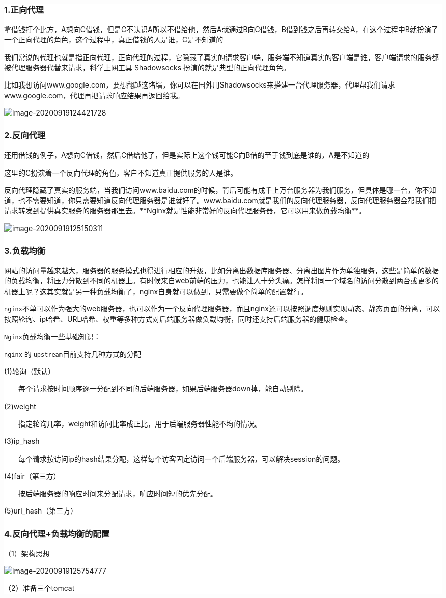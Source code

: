 ### 1.正向代理

拿借钱打个比方，A想向C借钱，但是C不认识A所以不借给他，然后A就通过B向C借钱，B借到钱之后再转交给A，在这个过程中B就扮演了一个正向代理的角色，这个过程中，真正借钱的人是谁，C是不知道的

我们常说的代理也就是指正向代理，正向代理的过程，它隐藏了真实的请求客户端，服务端不知道真实的客户端是谁，客户端请求的服务都被代理服务器代替来请求，科学上网工具 Shadowsocks 扮演的就是典型的正向代理角色。

比如我想访问www.google.com，要想翻越这堵墙，你可以在国外用Shadowsocks来搭建一台代理服务器，代理帮我们请求www.google.com，代理再把请求响应结果再返回给我。

![image-20200919124421728](https://gitee.com/szimo/picture_repository/raw/master/images/20200919124421.png)

### 2.反向代理

还用借钱的例子，A想向C借钱，然后C借给他了，但是实际上这个钱可能C向B借的至于钱到底是谁的，A是不知道的

这里的C扮演着一个反向代理的角色，客户不知道真正提供服务的人是谁。

反向代理隐藏了真实的服务端，当我们访问www.baidu.com的时候，背后可能有成千上万台服务器为我们服务，但具体是哪一台，你不知道，也不需要知道，你只需要知道反向代理服务器是谁就好了。www.baidu.com就是我们的反向代理服务器，反向代理服务器会帮我们把请求转发到提供真实服务的服务器那里去。**Nginx就是性能非常好的反向代理服务器，它可以用来做负载均衡**。

![image-20200919125150311](https://gitee.com/szimo/picture_repository/raw/master/images/20200919125150.png)

### 3.负载均衡

网站的访问量越来越大，服务器的服务模式也得进行相应的升级，比如分离出数据库服务器、分离出图片作为单独服务，这些是简单的数据的负载均衡，将压力分散到不同的机器上。有时候来自web前端的压力，也能让人十分头痛。怎样将同一个域名的访问分散到两台或更多的机器上呢？这其实就是另一种负载均衡了，nginx自身就可以做到，只需要做个简单的配置就行。

`nginx`不单可以作为强大的web服务器，也可以作为一个反向代理服务器，而且nginx还可以按照调度规则实现动态、静态页面的分离，可以按照轮询、ip哈希、URL哈希、权重等多种方式对后端服务器做负载均衡，同时还支持后端服务器的健康检查。

`Nginx`负载均衡一些基础知识：

`nginx` 的 `upstream`目前支持几种方式的分配 

(1)轮询（默认） 

　　每个请求按时间顺序逐一分配到不同的后端服务器，如果后端服务器down掉，能自动剔除。 

(2)weight 

　　指定轮询几率，weight和访问比率成正比，用于后端服务器性能不均的情况。 

(3)ip_hash 

　　每个请求按访问ip的hash结果分配，这样每个访客固定访问一个后端服务器，可以解决session的问题。  

(4)fair（第三方） 

　　按后端服务器的响应时间来分配请求，响应时间短的优先分配。  

(5)url_hash（第三方）

### 4.反向代理+负载均衡的配置

（1）架构思想

![image-20200919125754777](https://gitee.com/szimo/picture_repository/raw/master/images/20200919125754.png)

（2）准备三个tomcat
